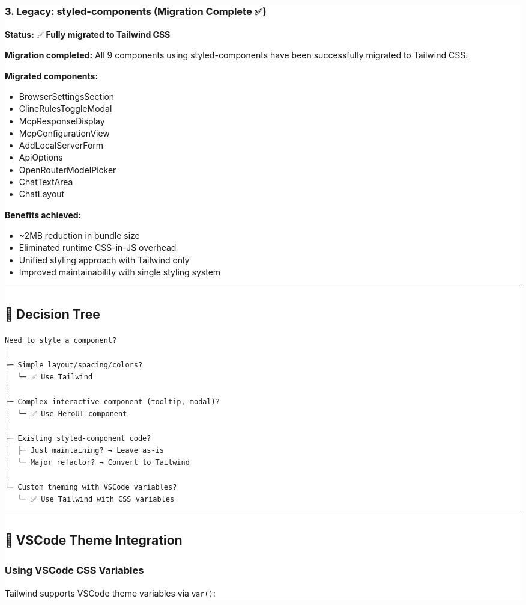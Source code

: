 
### **3. Legacy: styled-components** (Migration Complete ✅)

**Status:** ✅ **Fully migrated to Tailwind CSS**

**Migration completed:** All 9 components using styled-components have been successfully migrated to Tailwind CSS.

**Migrated components:**
- BrowserSettingsSection
- ClineRulesToggleModal
- McpResponseDisplay
- McpConfigurationView
- AddLocalServerForm
- ApiOptions
- OpenRouterModelPicker
- ChatTextArea
- ChatLayout

**Benefits achieved:**
- ~2MB reduction in bundle size
- Eliminated runtime CSS-in-JS overhead
- Unified styling approach with Tailwind only
- Improved maintainability with single styling system

---

## 🎯 **Decision Tree**

```
Need to style a component?
│
├─ Simple layout/spacing/colors?
│  └─ ✅ Use Tailwind
│
├─ Complex interactive component (tooltip, modal)?
│  └─ ✅ Use HeroUI component
│
├─ Existing styled-component code?
│  ├─ Just maintaining? → Leave as-is
│  └─ Major refactor? → Convert to Tailwind
│
└─ Custom theming with VSCode variables?
   └─ ✅ Use Tailwind with CSS variables
```

---

## 🔧 **VSCode Theme Integration**

### **Using VSCode CSS Variables**

Tailwind supports VSCode theme variables via `var()`:
